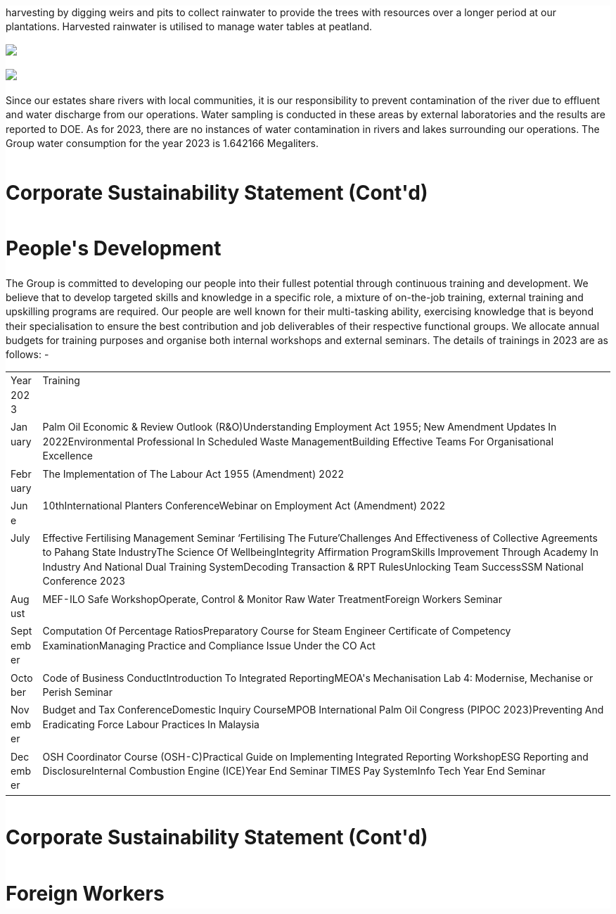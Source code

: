harvesting by digging weirs and pits to collect rainwater to provide the trees with resources over a longer period at our plantations. Harvested rainwater is utilised to manage water tables at peatland.

![](images/55d836c6f6036bafad82ea8f9be84e9cfd249c77a283ab4d38cbbdf80cc58d28.jpg)

![](images/187f5689cdca3746b4825db7b65136f15d747b193d90de288039988f474e0c61.jpg)

Since our estates share rivers with local communities, it is our responsibility to prevent contamination of the river due to effluent and water discharge from our operations. Water sampling is conducted in these areas by external laboratories and the results are reported to DOE. As for 2023, there are no instances of water contamination in rivers and lakes surrounding our operations. The Group water consumption for the year 2023 is 1.642166 Megaliters.

# Corporate Sustainability Statement (Cont'd)

# People's Development

The Group is committed to developing our people into their fullest potential through continuous training and development. We believe that to develop targeted skills and knowledge in a specific role, a mixture of on-the-job training, external training and upskilling programs are required. Our people are well known for their multi-tasking ability, exercising knowledge that is beyond their specialisation to ensure the best contribution and job deliverables of their respective functional groups. We allocate annual budgets for training purposes and organise both internal workshops and external seminars. The details of trainings in 2023 are as follows: -

<table><tr><td>Year 2023</td><td>Training</td></tr><tr><td>January</td><td>Palm Oil Economic &amp; Review Outlook (R&amp;O)Understanding Employment Act 1955; New Amendment Updates In 2022Environmental Professional In Scheduled Waste ManagementBuilding Effective Teams For Organisational Excellence</td></tr><tr><td>February</td><td>The Implementation of The Labour Act 1955 (Amendment) 2022</td></tr><tr><td>June</td><td>10thInternational Planters ConferenceWebinar on Employment Act (Amendment) 2022</td></tr><tr><td>July</td><td>Effective Fertilising Management Seminar ‘Fertilising The Future’Challenges And Effectiveness of Collective Agreements to Pahang State IndustryThe Science Of WellbeingIntegrity Affirmation ProgramSkills Improvement Through Academy In Industry And National Dual Training SystemDecoding Transaction &amp; RPT RulesUnlocking Team SuccessSSM National Conference 2023</td></tr><tr><td>August</td><td>MEF-ILO Safe WorkshopOperate, Control &amp; Monitor Raw Water TreatmentForeign Workers Seminar</td></tr><tr><td>September</td><td>Computation Of Percentage RatiosPreparatory Course for Steam Engineer Certificate of Competency ExaminationManaging Practice and Compliance Issue Under the CO Act</td></tr><tr><td>October</td><td>Code of Business ConductIntroduction To Integrated ReportingMEOA&#x27;s Mechanisation Lab 4: Modernise, Mechanise or Perish Seminar</td></tr><tr><td>November</td><td>Budget and Tax ConferenceDomestic Inquiry CourseMPOB International Palm Oil Congress (PIPOC 2023)Preventing And Eradicating Force Labour Practices In Malaysia</td></tr><tr><td>December</td><td>OSH Coordinator Course (OSH-C)Practical Guide on Implementing Integrated Reporting WorkshopESG Reporting and DisclosureInternal Combustion Engine (ICE)Year End Seminar TIMES Pay SystemInfo Tech Year End Seminar</td></tr></table>

# Corporate Sustainability Statement (Cont'd)

# Foreign Workers
